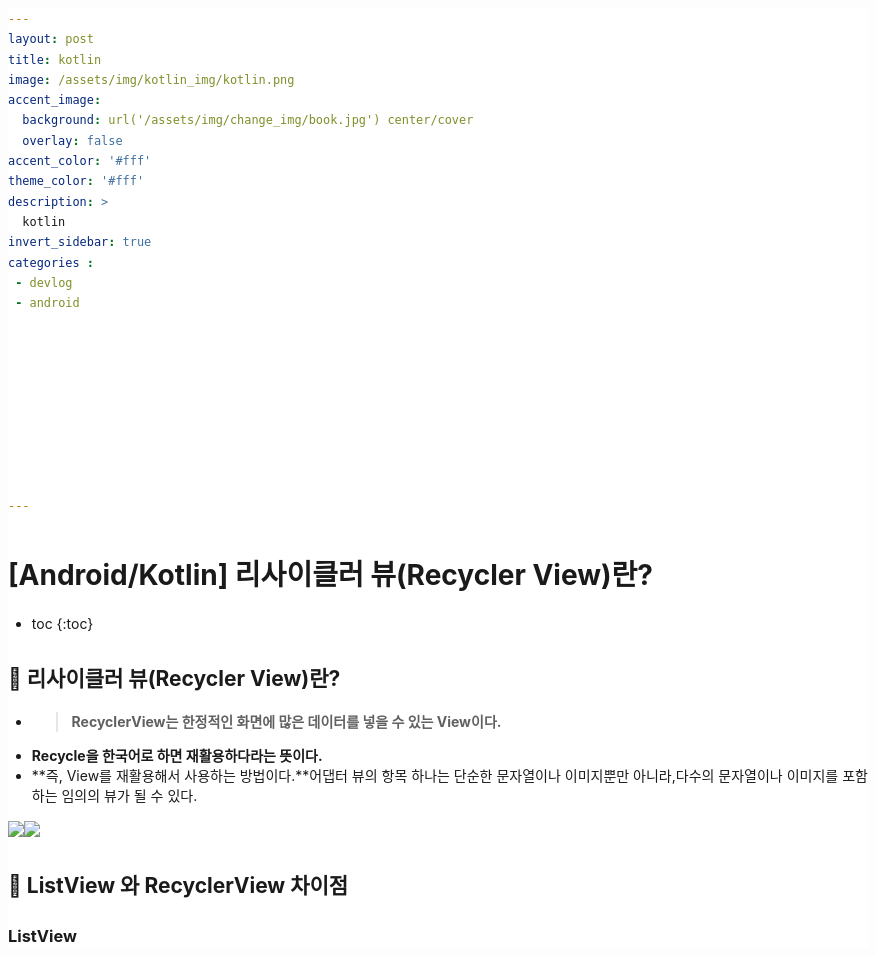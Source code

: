 ```yaml
---
layout: post
title: kotlin
image: /assets/img/kotlin_img/kotlin.png
accent_image: 
  background: url('/assets/img/change_img/book.jpg') center/cover
  overlay: false
accent_color: '#fff'
theme_color: '#fff'
description: >
  kotlin
invert_sidebar: true
categories :
 - devlog	
 - android









---
```


# [Android/Kotlin] 리사이클러 뷰(Recycler View)란?



* toc
{:toc}






## 📌  리사이클러 뷰(Recycler View)란?

- >**RecyclerView는 한정적인 화면에 많은 데이터를 넣을 수 있는 View이다.**
- **Recycle을 한국어로 하면 재활용하다라는 뜻이다.**
- **즉, View를 재활용해서 사용하는 방법이다.**어댑터 뷰의 항목 하나는 단순한 문자열이나 이미지뿐만 아니라,다수의 문자열이나 이미지를 포함하는 임의의 뷰가 될 수 있다.

<img src = "https://developer.android.com/static/codelabs/basic-android-kotlin-training-recyclerview-scrollable-list/img/cf10a913f9db0ee4.png?hl=ko" width = "50%"><img src = "https://developer.android.com/static/codelabs/basic-android-kotlin-training-recyclerview-scrollable-list/img/dcf4599789b9c2a1.png?hl=ko" width = "50%">



## 🤔 ListView 와 RecyclerView 차이점

### **ListView**
